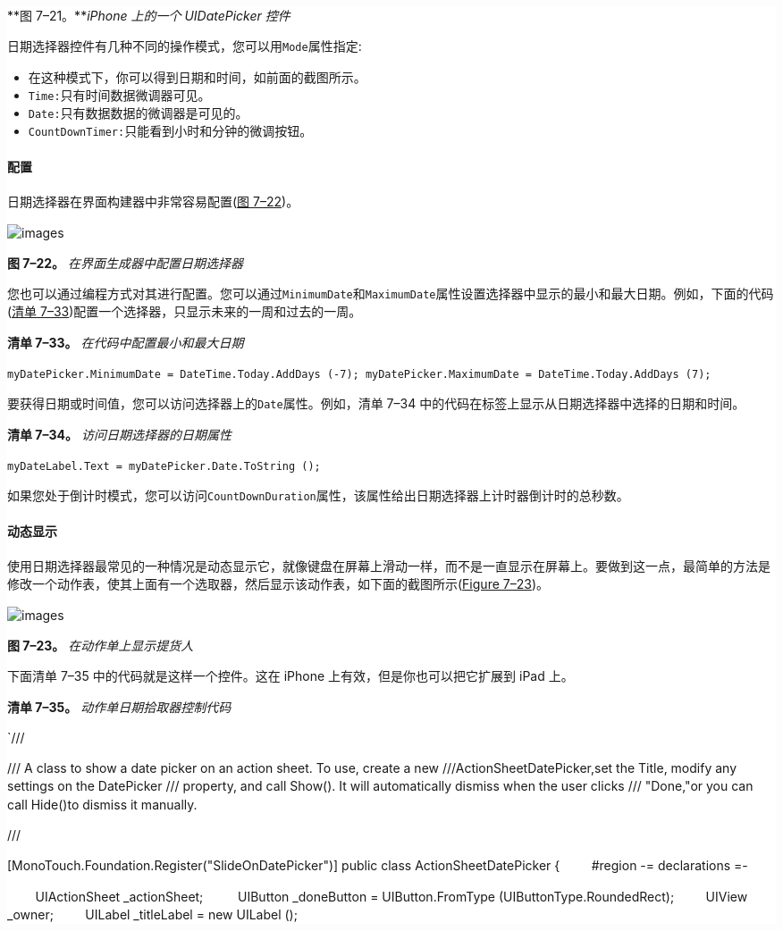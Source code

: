 **图 7–21。***iPhone 上的一个 UIDatePicker 控件*

日期选择器控件有几种不同的操作模式，您可以用`Mode`属性指定:

*   在这种模式下，你可以得到日期和时间，如前面的截图所示。
*   `Time:`只有时间数据微调器可见。
*   `Date:`只有数据数据的微调器是可见的。
*   `CountDownTimer:`只能看到小时和分钟的微调按钮。

#### 配置

日期选择器在界面构建器中非常容易配置([图 7–22](#fig_7_22))。

![images](images/0722.jpg)

**图 7–22。** *在界面生成器中配置日期选择器*

您也可以通过编程方式对其进行配置。您可以通过`MinimumDate`和`MaximumDate`属性设置选择器中显示的最小和最大日期。例如，下面的代码([清单 7–33](#list_7_33))配置一个选择器，只显示未来的一周和过去的一周。

**清单 7–33。** *在代码中配置最小和最大日期*

`myDatePicker.MinimumDate = DateTime.Today.AddDays (-7);
myDatePicker.MaximumDate = DateTime.Today.AddDays (7);`

要获得日期或时间值，您可以访问选择器上的`Date`属性。例如，清单 7–34 中的代码在标签上显示从日期选择器中选择的日期和时间。

**清单 7–34。** *访问日期选择器的日期属性*

`myDateLabel.Text = myDatePicker.Date.ToString ();`

如果您处于倒计时模式，您可以访问`CountDownDuration`属性，该属性给出日期选择器上计时器倒计时的总秒数。

#### 动态显示

使用日期选择器最常见的一种情况是动态显示它，就像键盘在屏幕上滑动一样，而不是一直显示在屏幕上。要做到这一点，最简单的方法是修改一个动作表，使其上面有一个选取器，然后显示该动作表，如下面的截图所示([Figure 7–23](#fig_7_23))。

![images](images/0723.jpg)

**图 7–23。** *在动作单上显示提货人*

下面清单 7–35 中的代码就是这样一个控件。这在 iPhone 上有效，但是你也可以把它扩展到 iPad 上。

**清单 7–35。** *动作单日期拾取器控制代码*

`/// <summary>
/// A class to show a date picker on an action sheet. To use, create a new
///ActionSheetDatePicker,set the Title, modify any settings on the DatePicker
/// property, and call Show(). It will automatically dismiss when the user clicks
/// "Done,"or you can call Hide()to dismiss it manually.

/// </summary>
[MonoTouch.Foundation.Register("SlideOnDatePicker")]
public class ActionSheetDatePicker
{
        #region -= declarations =-

        UIActionSheet _actionSheet;`
`        UIButton _doneButton = UIButton.FromType (UIButtonType.RoundedRect);
        UIView _owner;
        UILabel _titleLabel = new UILabel ();
